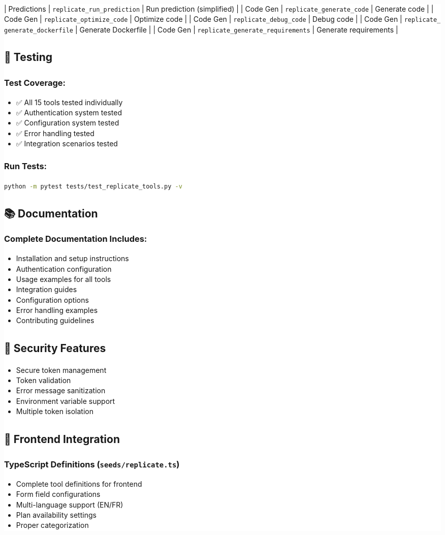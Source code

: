 | Predictions | `replicate_run_prediction` | Run prediction (simplified) |
| Code Gen | `replicate_generate_code` | Generate code |
| Code Gen | `replicate_optimize_code` | Optimize code |
| Code Gen | `replicate_debug_code` | Debug code |
| Code Gen | `replicate_generate_dockerfile` | Generate Dockerfile |
| Code Gen | `replicate_generate_requirements` | Generate requirements |

## 🧪 Testing

### Test Coverage:
- ✅ All 15 tools tested individually
- ✅ Authentication system tested
- ✅ Configuration system tested
- ✅ Error handling tested
- ✅ Integration scenarios tested

### Run Tests:
```bash
python -m pytest tests/test_replicate_tools.py -v
```

## 📚 Documentation

### Complete Documentation Includes:
- Installation and setup instructions
- Authentication configuration
- Usage examples for all tools
- Integration guides
- Configuration options
- Error handling examples
- Contributing guidelines

## 🔐 Security Features

- Secure token management
- Token validation
- Error message sanitization
- Environment variable support
- Multiple token isolation

## 🎨 Frontend Integration

### TypeScript Definitions (`seeds/replicate.ts`)
- Complete tool definitions for frontend
- Form field configurations
- Multi-language support (EN/FR)
- Plan availability settings
- Proper categorization
